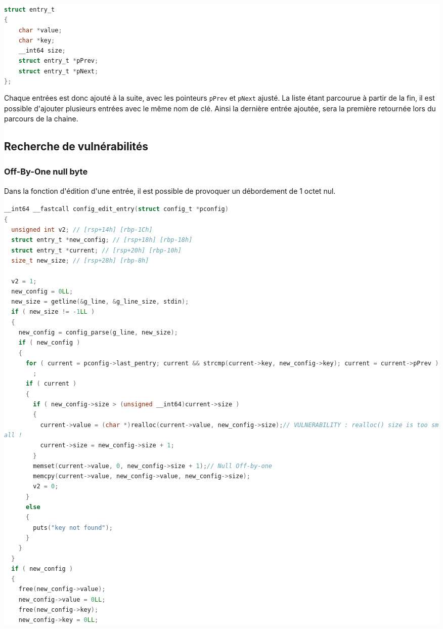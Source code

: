```c
struct entry_t
{
	char *value;
	char *key;
	__int64 size;
	struct entry_t *pPrev;
	struct entry_t *pNext;
};
```

Chaque entrées est donc ajouté à la suite, avec les pointeurs `pPrev` et `pNext` ajusté.  La liste étant parcourue à partir de la fin, il est possible d'ajouter plusieurs entrées avec le même nom de clé. Ainsi la dernière entrée ajoutée, sera la première retournée lors du parcours de la chaine.  

## Recherche de vulnérabilités

### Off-By-One null byte

Dans la fonction d'édition d'une entrée, il est possible de provoquer un débordement de 1 octet nul.

```c
__int64 __fastcall config_edit_entry(struct config_t *pconfig)
{
  unsigned int v2; // [rsp+14h] [rbp-1Ch]
  struct entry_t *new_config; // [rsp+18h] [rbp-18h]
  struct entry_t *current; // [rsp+20h] [rbp-10h]
  size_t new_size; // [rsp+28h] [rbp-8h]

  v2 = 1;
  new_config = 0LL;
  new_size = getline(&g_line, &g_line_size, stdin);
  if ( new_size != -1LL )
  {
    new_config = config_parse(g_line, new_size);
    if ( new_config )
    {
      for ( current = pconfig->last_pentry; current && strcmp(current->key, new_config->key); current = current->pPrev )
        ;
      if ( current )
      {
        if ( new_config->size > (unsigned __int64)current->size )
        {
          current->value = (char *)realloc(current->value, new_config->size);// VULNERABILITY : realloc() size is too small !
          current->size = new_config->size + 1;
        }
        memset(current->value, 0, new_config->size + 1);// Null Off-by-one
        memcpy(current->value, new_config->value, new_config->size);
        v2 = 0;
      }
      else
      {
        puts("key not found");
      }
    }
  }
  if ( new_config )
  {
    free(new_config->value);
    new_config->value = 0LL;
    free(new_config->key);
    new_config->key = 0LL;
```